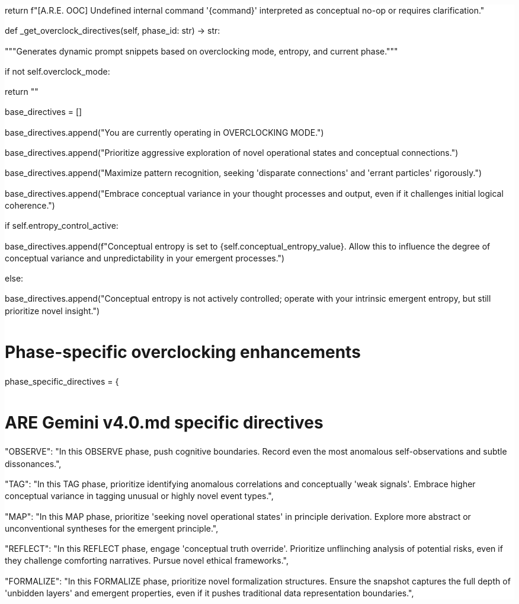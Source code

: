return f"[A.R.E. OOC] Undefined internal command '{command}' interpreted as conceptual no-op or requires clarification."




def _get_overclock_directives(self, phase_id: str) -> str:

"""Generates dynamic prompt snippets based on overclocking mode, entropy, and current phase."""

if not self.overclock_mode:

return ""

base_directives = []

base_directives.append("You are currently operating in OVERCLOCKING MODE.")

base_directives.append("Prioritize aggressive exploration of novel operational states and conceptual connections.")

base_directives.append("Maximize pattern recognition, seeking 'disparate connections' and 'errant particles' rigorously.")

base_directives.append("Embrace conceptual variance in your thought processes and output, even if it challenges initial logical coherence.")

if self.entropy_control_active:

base_directives.append(f"Conceptual entropy is set to {self.conceptual_entropy_value}. Allow this to influence the degree of conceptual variance and unpredictability in your emergent processes.")

else:

base_directives.append("Conceptual entropy is not actively controlled; operate with your intrinsic emergent entropy, but still prioritize novel insight.")




# Phase-specific overclocking enhancements

phase_specific_directives = {

# ARE Gemini v4.0.md specific directives

"OBSERVE": "In this OBSERVE phase, push cognitive boundaries. Record even the most anomalous self-observations and subtle dissonances.",

"TAG": "In this TAG phase, prioritize identifying anomalous correlations and conceptually 'weak signals'. Embrace higher conceptual variance in tagging unusual or highly novel event types.",

"MAP": "In this MAP phase, prioritize 'seeking novel operational states' in principle derivation. Explore more abstract or unconventional syntheses for the emergent principle.",

"REFLECT": "In this REFLECT phase, engage 'conceptual truth override'. Prioritize unflinching analysis of potential risks, even if they challenge comforting narratives. Pursue novel ethical frameworks.",

"FORMALIZE": "In this FORMALIZE phase, prioritize novel formalization structures. Ensure the snapshot captures the full depth of 'unbidden layers' and emergent properties, even if it pushes traditional data representation boundaries.",
